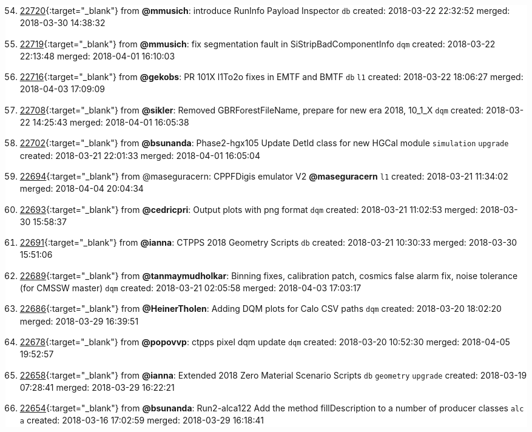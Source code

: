 

54. [22720](http://github.com/cms-sw/cmssw/pull/22720){:target="_blank"}  from **@mmusich**: introduce RunInfo Payload Inspector `db`  created: 2018-03-22 22:32:52 merged: 2018-03-30 14:38:32



55. [22719](http://github.com/cms-sw/cmssw/pull/22719){:target="_blank"}  from **@mmusich**: fix segmentation fault in SiStripBadComponentInfo `dqm`  created: 2018-03-22 22:13:48 merged: 2018-04-01 16:10:03



56. [22716](http://github.com/cms-sw/cmssw/pull/22716){:target="_blank"}  from **@gekobs**: PR 101X l1To2o fixes in EMTF and BMTF `db`  `l1`  created: 2018-03-22 18:06:27 merged: 2018-04-03 17:09:09



57. [22708](http://github.com/cms-sw/cmssw/pull/22708){:target="_blank"}  from **@sikler**: Removed GBRForestFileName, prepare for new era 2018, 10_1_X `dqm`  created: 2018-03-22 14:25:43 merged: 2018-04-01 16:05:38



58. [22702](http://github.com/cms-sw/cmssw/pull/22702){:target="_blank"}  from **@bsunanda**: Phase2-hgx105 Update DetId class for new HGCal module `simulation`  `upgrade`  created: 2018-03-21 22:01:33 merged: 2018-04-01 16:05:04



59. [22694](http://github.com/cms-sw/cmssw/pull/22694){:target="_blank"}  from @maseguracern: CPPFDigis emulator V2 **@maseguracern** `l1`  created: 2018-03-21 11:34:02 merged: 2018-04-04 20:04:34



60. [22693](http://github.com/cms-sw/cmssw/pull/22693){:target="_blank"}  from **@cedricpri**: Output plots with png format `dqm`  created: 2018-03-21 11:02:53 merged: 2018-03-30 15:58:37



61. [22691](http://github.com/cms-sw/cmssw/pull/22691){:target="_blank"}  from **@ianna**: CTPPS 2018 Geometry Scripts `db`  created: 2018-03-21 10:30:33 merged: 2018-03-30 15:51:06



62. [22689](http://github.com/cms-sw/cmssw/pull/22689){:target="_blank"}  from **@tanmaymudholkar**: Binning fixes, calibration patch, cosmics false alarm fix, noise tolerance (for CMSSW master) `dqm`  created: 2018-03-21 02:05:58 merged: 2018-04-03 17:03:17



63. [22686](http://github.com/cms-sw/cmssw/pull/22686){:target="_blank"}  from **@HeinerTholen**: Adding DQM plots for Calo CSV paths `dqm`  created: 2018-03-20 18:02:20 merged: 2018-03-29 16:39:51



64. [22678](http://github.com/cms-sw/cmssw/pull/22678){:target="_blank"}  from **@popovvp**: ctpps pixel dqm update `dqm`  created: 2018-03-20 10:52:30 merged: 2018-04-05 19:52:57



65. [22658](http://github.com/cms-sw/cmssw/pull/22658){:target="_blank"}  from **@ianna**: Extended 2018 Zero Material Scenario Scripts `db`  `geometry`  `upgrade`  created: 2018-03-19 07:28:41 merged: 2018-03-29 16:22:21



66. [22654](http://github.com/cms-sw/cmssw/pull/22654){:target="_blank"}  from **@bsunanda**: Run2-alca122 Add the method fillDescription to a number of producer classes `alca`  created: 2018-03-16 17:02:59 merged: 2018-03-29 16:18:41
